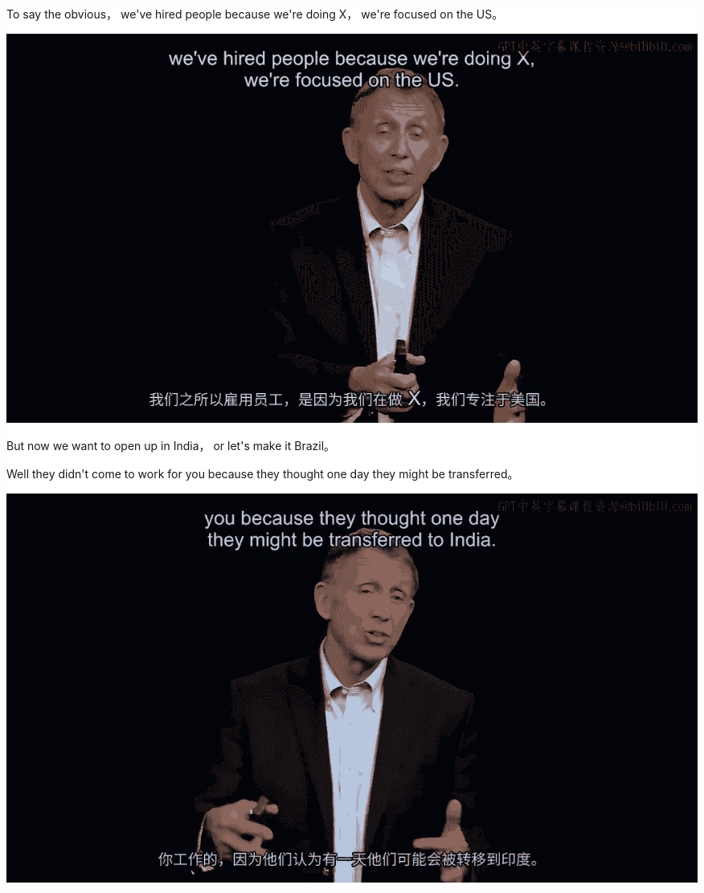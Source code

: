  To say the obvious， we've hired people because we're doing X， we're focused on the US。



![](img/304d5c2efc97867e38017d3be2732090_44.png)

 But now we want to open up in India， or let's make it Brazil。

 Well they didn't come to work for you because they thought one day they might be transferred。



![](img/304d5c2efc97867e38017d3be2732090_46.png)
